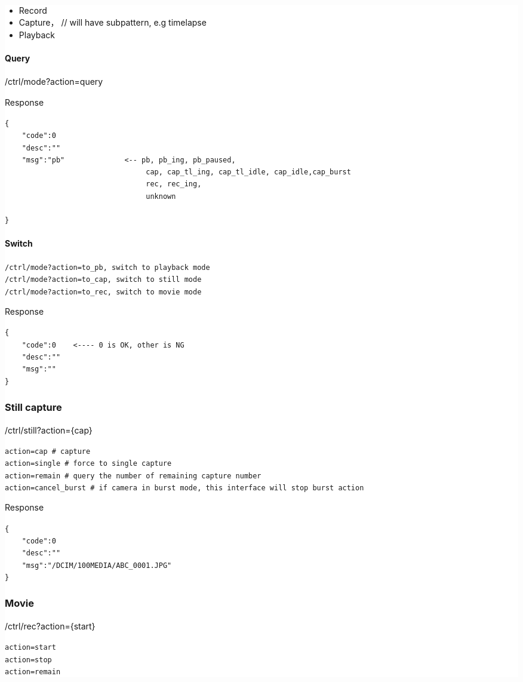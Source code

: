 - Record
- Capture， // will have subpattern, e.g timelapse
- Playback

#### Query
/ctrl/mode?action=query 

Response

	{
		"code":0
		"desc":""
		"msg":"pb"              <-- pb, pb_ing, pb_paused,
									 cap, cap_tl_ing, cap_tl_idle, cap_idle,cap_burst
									 rec, rec_ing,
									 unknown

	}
	
#### Switch
	/ctrl/mode?action=to_pb, switch to playback mode
	/ctrl/mode?action=to_cap, switch to still mode
	/ctrl/mode?action=to_rec, switch to movie mode
	
Response

    {
        "code":0    <---- 0 is OK, other is NG
        "desc":""
        "msg":""
    }


<a name="still"> </a>
### Still capture
/ctrl/still?action={cap}

	action=cap # capture
	action=single # force to single capture
	action=remain # query the number of remaining capture number
	action=cancel_burst # if camera in burst mode, this interface will stop burst action
	
Response

    {
        "code":0     
        "desc":""
        "msg":"/DCIM/100MEDIA/ABC_0001.JPG"
    }

<a name="recording"> </a>
### Movie
/ctrl/rec?action={start}
 
	action=start
	action=stop
	action=remain
	